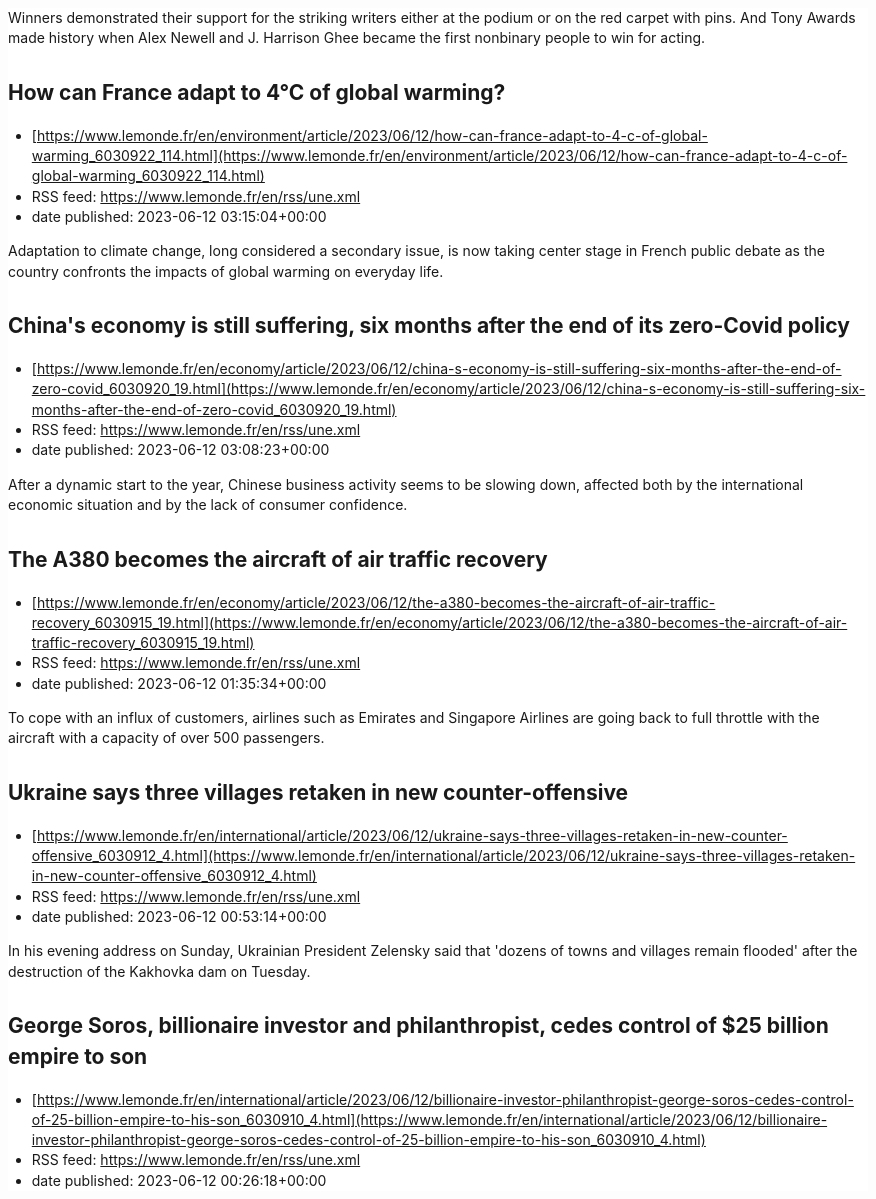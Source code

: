 Winners demonstrated their support for the striking writers either at the podium or on the red carpet with pins. And Tony Awards made history when Alex Newell and J. Harrison Ghee became the first nonbinary people to win for acting.

## How can France adapt to 4°C of global warming?
 - [https://www.lemonde.fr/en/environment/article/2023/06/12/how-can-france-adapt-to-4-c-of-global-warming_6030922_114.html](https://www.lemonde.fr/en/environment/article/2023/06/12/how-can-france-adapt-to-4-c-of-global-warming_6030922_114.html)
 - RSS feed: https://www.lemonde.fr/en/rss/une.xml
 - date published: 2023-06-12 03:15:04+00:00

Adaptation to climate change, long considered a secondary issue, is now taking center stage in French public debate as the country confronts the impacts of global warming on everyday life.

## China's economy is still suffering, six months after the end of its zero-Covid policy
 - [https://www.lemonde.fr/en/economy/article/2023/06/12/china-s-economy-is-still-suffering-six-months-after-the-end-of-zero-covid_6030920_19.html](https://www.lemonde.fr/en/economy/article/2023/06/12/china-s-economy-is-still-suffering-six-months-after-the-end-of-zero-covid_6030920_19.html)
 - RSS feed: https://www.lemonde.fr/en/rss/une.xml
 - date published: 2023-06-12 03:08:23+00:00

After a dynamic start to the year, Chinese business activity seems to be slowing down, affected both by the international economic situation and by the lack of consumer confidence.

## The A380 becomes the aircraft of air traffic recovery
 - [https://www.lemonde.fr/en/economy/article/2023/06/12/the-a380-becomes-the-aircraft-of-air-traffic-recovery_6030915_19.html](https://www.lemonde.fr/en/economy/article/2023/06/12/the-a380-becomes-the-aircraft-of-air-traffic-recovery_6030915_19.html)
 - RSS feed: https://www.lemonde.fr/en/rss/une.xml
 - date published: 2023-06-12 01:35:34+00:00

To cope with an influx of customers, airlines such as Emirates and Singapore Airlines are going back to full throttle with the aircraft with a capacity of over 500 passengers.

## Ukraine says three villages retaken in new counter-offensive
 - [https://www.lemonde.fr/en/international/article/2023/06/12/ukraine-says-three-villages-retaken-in-new-counter-offensive_6030912_4.html](https://www.lemonde.fr/en/international/article/2023/06/12/ukraine-says-three-villages-retaken-in-new-counter-offensive_6030912_4.html)
 - RSS feed: https://www.lemonde.fr/en/rss/une.xml
 - date published: 2023-06-12 00:53:14+00:00

In his evening address on Sunday, Ukrainian President Zelensky said that 'dozens of towns and villages remain flooded' after the destruction of the Kakhovka dam on Tuesday.

## George Soros, billionaire investor and philanthropist, cedes control of $25 billion empire to son
 - [https://www.lemonde.fr/en/international/article/2023/06/12/billionaire-investor-philanthropist-george-soros-cedes-control-of-25-billion-empire-to-his-son_6030910_4.html](https://www.lemonde.fr/en/international/article/2023/06/12/billionaire-investor-philanthropist-george-soros-cedes-control-of-25-billion-empire-to-his-son_6030910_4.html)
 - RSS feed: https://www.lemonde.fr/en/rss/une.xml
 - date published: 2023-06-12 00:26:18+00:00
